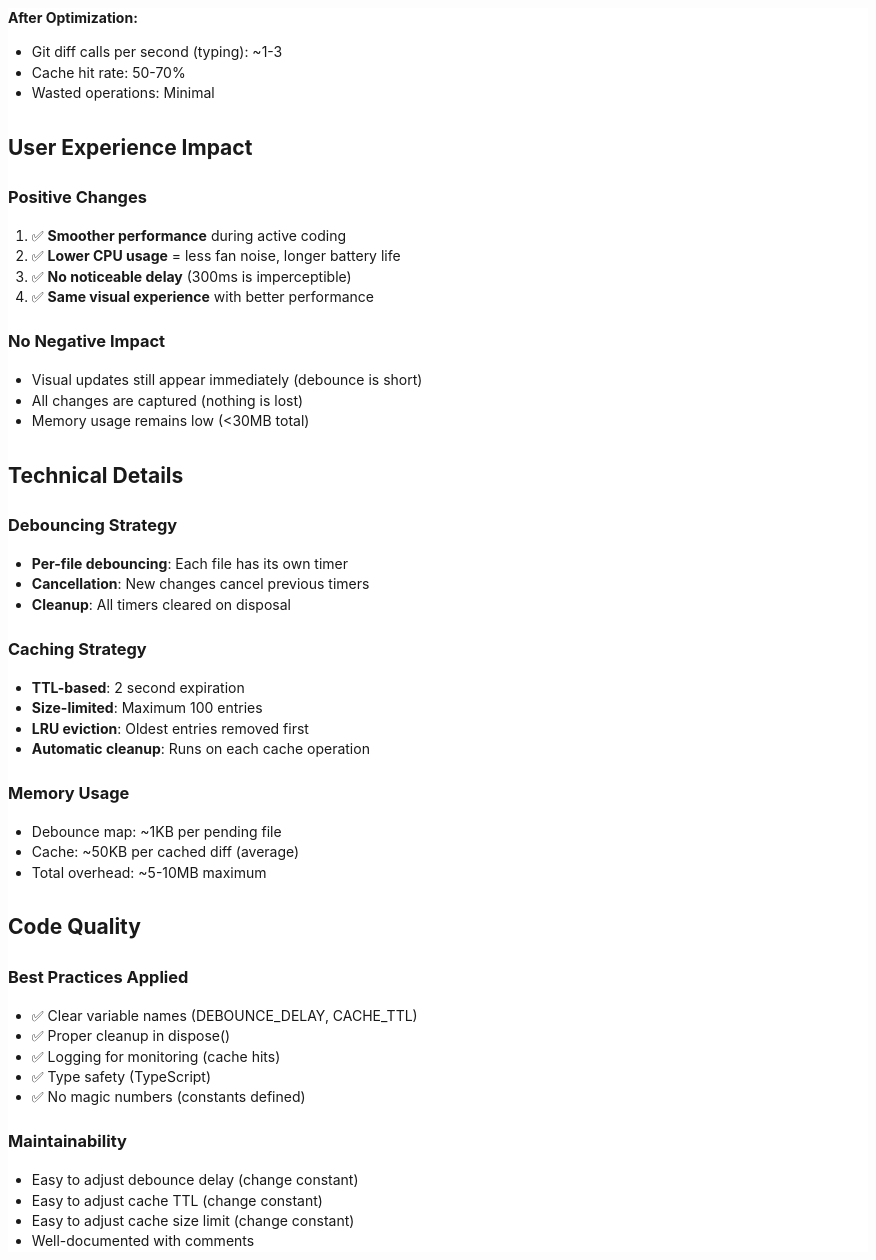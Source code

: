 **After Optimization:**
- Git diff calls per second (typing): ~1-3
- Cache hit rate: 50-70%
- Wasted operations: Minimal

## User Experience Impact

### Positive Changes
1. ✅ **Smoother performance** during active coding
2. ✅ **Lower CPU usage** = less fan noise, longer battery life
3. ✅ **No noticeable delay** (300ms is imperceptible)
4. ✅ **Same visual experience** with better performance

### No Negative Impact
- Visual updates still appear immediately (debounce is short)
- All changes are captured (nothing is lost)
- Memory usage remains low (<30MB total)

## Technical Details

### Debouncing Strategy
- **Per-file debouncing**: Each file has its own timer
- **Cancellation**: New changes cancel previous timers
- **Cleanup**: All timers cleared on disposal

### Caching Strategy
- **TTL-based**: 2 second expiration
- **Size-limited**: Maximum 100 entries
- **LRU eviction**: Oldest entries removed first
- **Automatic cleanup**: Runs on each cache operation

### Memory Usage
- Debounce map: ~1KB per pending file
- Cache: ~50KB per cached diff (average)
- Total overhead: ~5-10MB maximum

## Code Quality

### Best Practices Applied
- ✅ Clear variable names (DEBOUNCE_DELAY, CACHE_TTL)
- ✅ Proper cleanup in dispose()
- ✅ Logging for monitoring (cache hits)
- ✅ Type safety (TypeScript)
- ✅ No magic numbers (constants defined)

### Maintainability
- Easy to adjust debounce delay (change constant)
- Easy to adjust cache TTL (change constant)
- Easy to adjust cache size limit (change constant)
- Well-documented with comments
